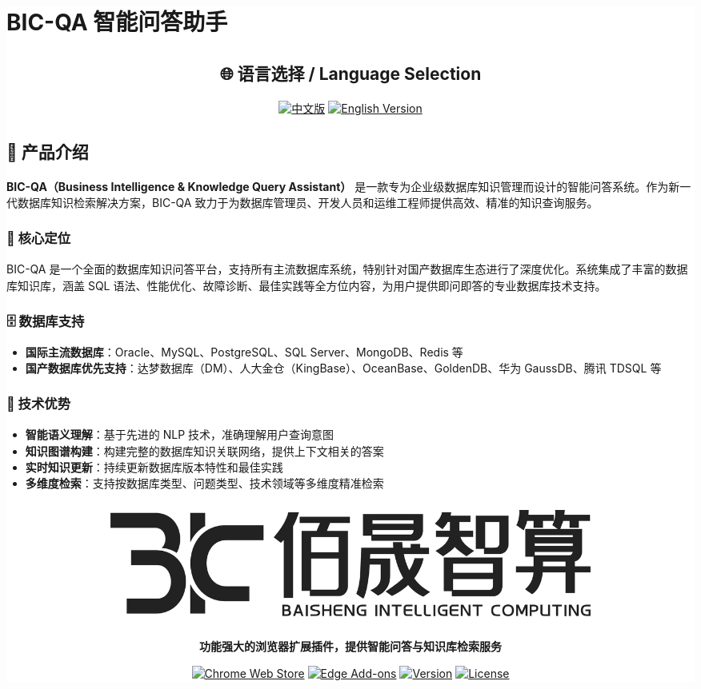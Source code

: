 # BIC-QA 智能问答助手

<div align="center">

## 🌐 语言选择 / Language Selection

[![中文版](https://img.shields.io/badge/📖_中文版_README-blue?style=for-the-badge&logo=github)](README.md) [![English Version](https://img.shields.io/badge/📖_English_README-green?style=for-the-badge&logo=github)](README_EN.md)

</div>

## 📖 产品介绍

**BIC-QA（Business Intelligence & Knowledge Query Assistant）** 是一款专为企业级数据库知识管理而设计的智能问答系统。作为新一代数据库知识检索解决方案，BIC-QA 致力于为数据库管理员、开发人员和运维工程师提供高效、精准的知识查询服务。

### 🎯 核心定位
BIC-QA 是一个全面的数据库知识问答平台，支持所有主流数据库系统，特别针对国产数据库生态进行了深度优化。系统集成了丰富的数据库知识库，涵盖 SQL 语法、性能优化、故障诊断、最佳实践等全方位内容，为用户提供即问即答的专业数据库技术支持。

### 🗄️ 数据库支持
- **国际主流数据库**：Oracle、MySQL、PostgreSQL、SQL Server、MongoDB、Redis 等
- **国产数据库优先支持**：达梦数据库（DM）、人大金仓（KingBase）、OceanBase、GoldenDB、华为 GaussDB、腾讯 TDSQL 等

### 🚀 技术优势
- **智能语义理解**：基于先进的 NLP 技术，准确理解用户查询意图
- **知识图谱构建**：构建完整的数据库知识关联网络，提供上下文相关的答案
- **实时知识更新**：持续更新数据库版本特性和最佳实践
- **多维度检索**：支持按数据库类型、问题类型、技术领域等多维度精准检索

<div align="center">
<img src="icons/logo.png" alt="BIC-QA Logo" width="600" height="150">

**功能强大的浏览器扩展插件，提供智能问答与知识库检索服务**

[![Chrome Web Store](https://img.shields.io/badge/Chrome-Web%20Store-blue?logo=google-chrome)](https://chrome.google.com/webstore)
[![Edge Add-ons](https://img.shields.io/badge/Edge-Add--ons-blue?logo=microsoft-edge)](https://microsoftedge.microsoft.com/addons)
[![Version](https://img.shields.io/badge/Version-v1.0.5-green)](https://github.com/your-repo/BIC-QA)
[![License](https://img.shields.io/badge/License-MIT-yellow)](LICENSE)
